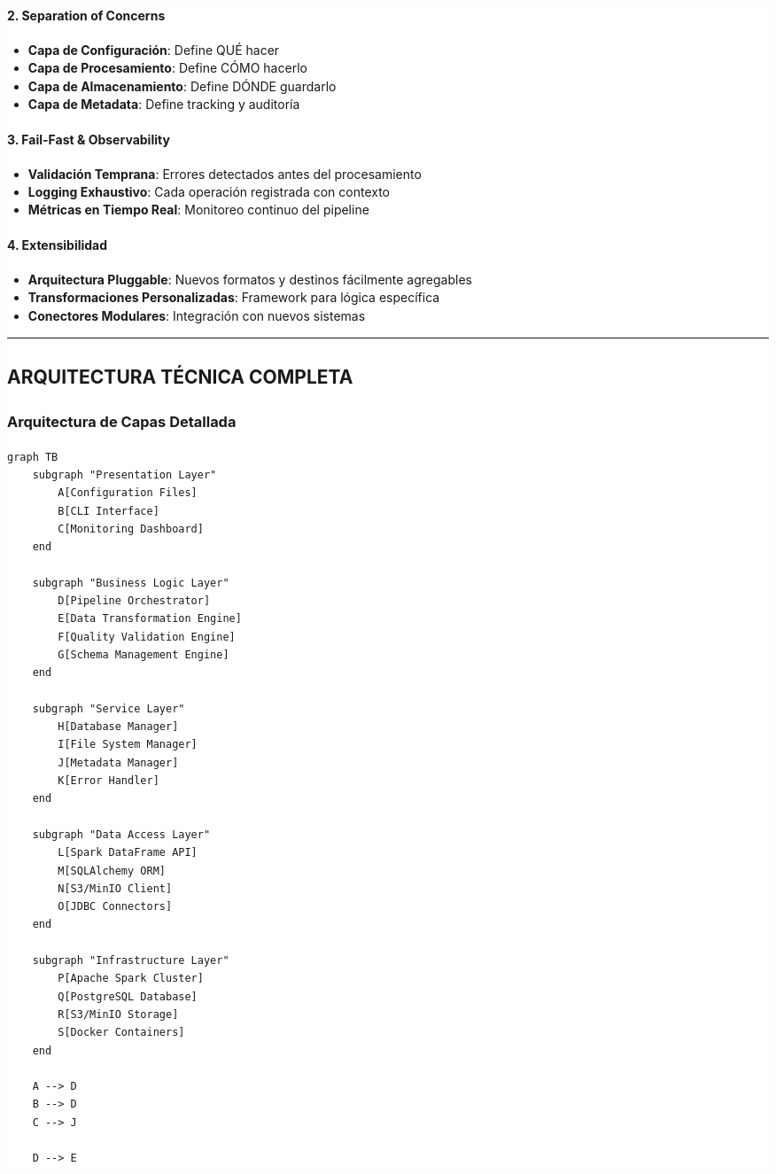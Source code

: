 #### 2. Separation of Concerns
- **Capa de Configuración**: Define QUÉ hacer
- **Capa de Procesamiento**: Define CÓMO hacerlo
- **Capa de Almacenamiento**: Define DÓNDE guardarlo
- **Capa de Metadata**: Define tracking y auditoría

#### 3. Fail-Fast & Observability
- **Validación Temprana**: Errores detectados antes del procesamiento
- **Logging Exhaustivo**: Cada operación registrada con contexto
- **Métricas en Tiempo Real**: Monitoreo continuo del pipeline

#### 4. Extensibilidad
- **Arquitectura Pluggable**: Nuevos formatos y destinos fácilmente agregables
- **Transformaciones Personalizadas**: Framework para lógica específica
- **Conectores Modulares**: Integración con nuevos sistemas

---

## ARQUITECTURA TÉCNICA COMPLETA

### Arquitectura de Capas Detallada

```mermaid
graph TB
    subgraph "Presentation Layer"
        A[Configuration Files]
        B[CLI Interface]
        C[Monitoring Dashboard]
    end
    
    subgraph "Business Logic Layer"
        D[Pipeline Orchestrator]
        E[Data Transformation Engine]
        F[Quality Validation Engine]
        G[Schema Management Engine]
    end
    
    subgraph "Service Layer"
        H[Database Manager]
        I[File System Manager]
        J[Metadata Manager]
        K[Error Handler]
    end
    
    subgraph "Data Access Layer"
        L[Spark DataFrame API]
        M[SQLAlchemy ORM]
        N[S3/MinIO Client]
        O[JDBC Connectors]
    end
    
    subgraph "Infrastructure Layer"
        P[Apache Spark Cluster]
        Q[PostgreSQL Database]
        R[S3/MinIO Storage]
        S[Docker Containers]
    end
    
    A --> D
    B --> D
    C --> J
    
    D --> E
```